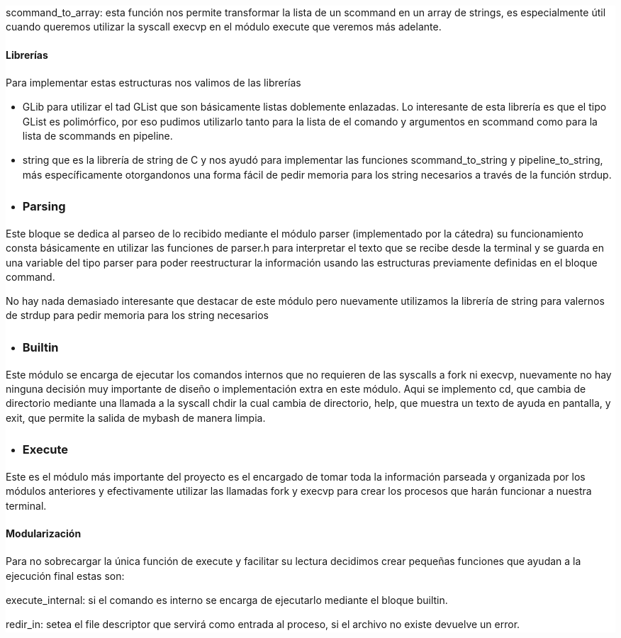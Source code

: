   

scommand_to_array: esta función nos permite transformar la lista de un scommand en un array de strings, es especialmente útil cuando queremos utilizar la syscall execvp en el módulo execute que veremos más adelante.

  

#### Librerías

Para implementar estas estructuras nos valimos de las librerías

-   GLib para utilizar el tad GList que son básicamente listas doblemente enlazadas. Lo interesante de esta librería es que el tipo GList es polimórfico, por eso pudimos utilizarlo tanto para la lista de el comando y argumentos en scommand como para la lista de scommands en pipeline.
    
-   string que es la librería de string de C y nos ayudó para implementar las funciones scommand_to_string y pipeline_to_string, más específicamente otorgandonos una forma fácil de pedir memoria para los string necesarios a través de la función strdup.
    

  

-   ### Parsing
    

Este bloque se dedica al parseo de lo recibido mediante el módulo parser (implementado por la cátedra) su funcionamiento consta básicamente en utilizar las funciones de parser.h para interpretar el texto que se recibe desde la terminal y se guarda en una variable del tipo parser para poder reestructurar la información usando las estructuras previamente definidas en el bloque command.

No hay nada demasiado interesante que destacar de este módulo pero nuevamente utilizamos la librería de string para valernos de strdup para pedir memoria para los string necesarios

-   ### Builtin
    

Este módulo se encarga de ejecutar los comandos internos que no requieren de las syscalls a fork ni execvp, nuevamente no hay ninguna decisión muy importante de diseño o implementación extra en este módulo. Aqui se implemento cd, que cambia de directorio mediante una llamada a la syscall chdir la cual cambia de directorio, help, que muestra un texto de ayuda en pantalla, y exit, que permite la salida de mybash de manera limpia.

  

-   ### Execute
    

Este es el módulo más importante del proyecto es el encargado de tomar toda la información parseada y organizada por los módulos anteriores y efectivamente utilizar las llamadas fork y execvp para crear los procesos que harán funcionar a nuestra terminal.

  

#### Modularización

Para no sobrecargar la única función de execute y facilitar su lectura decidimos crear pequeñas funciones que ayudan a la ejecución final estas son:

  

execute_internal: si el comando es interno se encarga de ejecutarlo mediante el bloque builtin.

redir_in: setea el file descriptor que servirá como entrada al proceso, si el archivo no existe devuelve un error.
